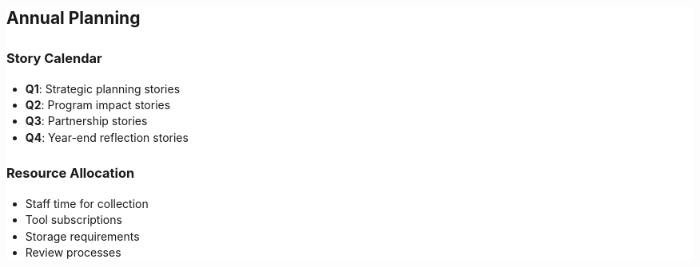 ## Annual Planning

### Story Calendar
- **Q1**: Strategic planning stories
- **Q2**: Program impact stories
- **Q3**: Partnership stories
- **Q4**: Year-end reflection stories

### Resource Allocation
- Staff time for collection
- Tool subscriptions
- Storage requirements
- Review processes